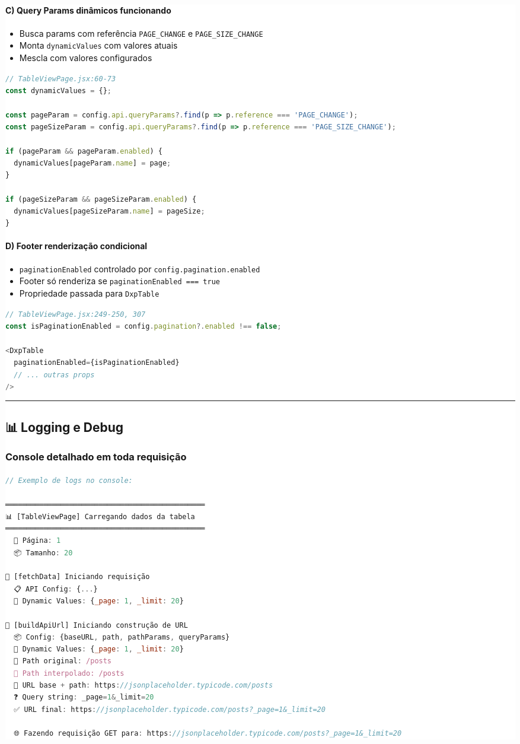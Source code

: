 #### C) Query Params dinâmicos funcionando
- Busca params com referência `PAGE_CHANGE` e `PAGE_SIZE_CHANGE`
- Monta `dynamicValues` com valores atuais
- Mescla com valores configurados

```javascript
// TableViewPage.jsx:60-73
const dynamicValues = {};

const pageParam = config.api.queryParams?.find(p => p.reference === 'PAGE_CHANGE');
const pageSizeParam = config.api.queryParams?.find(p => p.reference === 'PAGE_SIZE_CHANGE');

if (pageParam && pageParam.enabled) {
  dynamicValues[pageParam.name] = page;
}

if (pageSizeParam && pageSizeParam.enabled) {
  dynamicValues[pageSizeParam.name] = pageSize;
}
```

#### D) Footer renderização condicional
- `paginationEnabled` controlado por `config.pagination.enabled`
- Footer só renderiza se `paginationEnabled === true`
- Propriedade passada para `DxpTable`

```javascript
// TableViewPage.jsx:249-250, 307
const isPaginationEnabled = config.pagination?.enabled !== false;

<DxpTable
  paginationEnabled={isPaginationEnabled}
  // ... outras props
/>
```

---

## 📊 Logging e Debug

### Console detalhado em toda requisição

```javascript
// Exemplo de logs no console:

═══════════════════════════════════════════════
📊 [TableViewPage] Carregando dados da tabela
═══════════════════════════════════════════════
  📄 Página: 1
  📦 Tamanho: 20

🚀 [fetchData] Iniciando requisição
  📋 API Config: {...}
  🔄 Dynamic Values: {_page: 1, _limit: 20}

🔨 [buildApiUrl] Iniciando construção de URL
  📦 Config: {baseURL, path, pathParams, queryParams}
  🔄 Dynamic Values: {_page: 1, _limit: 20}
  🔀 Path original: /posts
  🔀 Path interpolado: /posts
  🔗 URL base + path: https://jsonplaceholder.typicode.com/posts
  ❓ Query string: _page=1&_limit=20
  ✅ URL final: https://jsonplaceholder.typicode.com/posts?_page=1&_limit=20

  🌐 Fazendo requisição GET para: https://jsonplaceholder.typicode.com/posts?_page=1&_limit=20
```